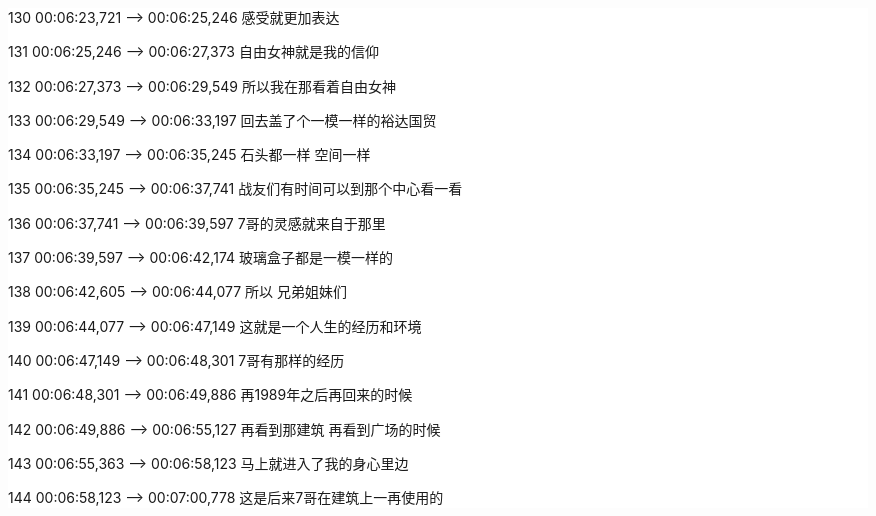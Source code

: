 130
00:06:23,721 –&gt; 00:06:25,246
感受就更加表达
 
131
00:06:25,246 –&gt; 00:06:27,373
自由女神就是我的信仰
 
132
00:06:27,373 –&gt; 00:06:29,549
所以我在那看着自由女神
 
133
00:06:29,549 –&gt; 00:06:33,197
回去盖了个一模一样的裕达国贸
 
134
00:06:33,197 –&gt; 00:06:35,245
石头都一样 空间一样
 
135
00:06:35,245 –&gt; 00:06:37,741
战友们有时间可以到那个中心看一看
 
136
00:06:37,741 –&gt; 00:06:39,597
7哥的灵感就来自于那里
 
137
00:06:39,597 –&gt; 00:06:42,174
玻璃盒子都是一模一样的
 
138
00:06:42,605 –&gt; 00:06:44,077
所以 兄弟姐妹们
 
139
00:06:44,077 –&gt; 00:06:47,149
这就是一个人生的经历和环境
 
140
00:06:47,149 –&gt; 00:06:48,301
7哥有那样的经历
 
141
00:06:48,301 –&gt; 00:06:49,886
再1989年之后再回来的时候
 
142
00:06:49,886 –&gt; 00:06:55,127
再看到那建筑 再看到广场的时候
 
143
00:06:55,363 –&gt; 00:06:58,123
马上就进入了我的身心里边
 
144
00:06:58,123 –&gt; 00:07:00,778
这是后来7哥在建筑上一再使用的
 
